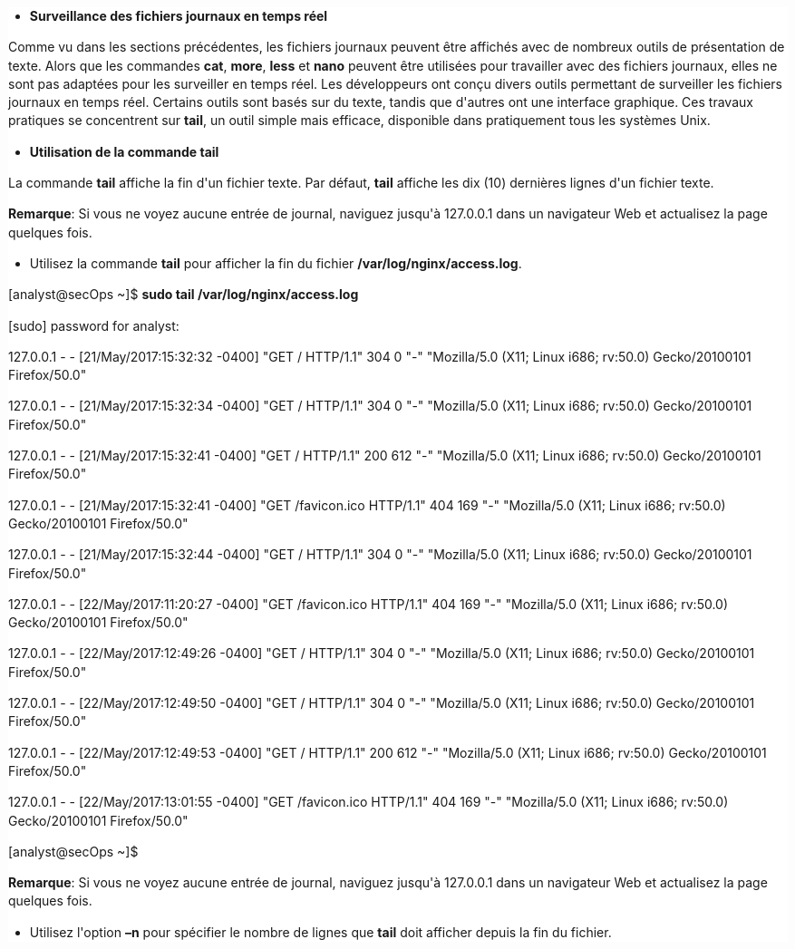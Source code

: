 - **Surveillance des fichiers journaux en temps réel**

Comme vu dans les sections précédentes, les fichiers journaux peuvent être affichés avec de nombreux outils de présentation de texte. Alors que les commandes **cat**, **more**, **less** et **nano** peuvent être utilisées pour travailler avec des fichiers journaux, elles ne sont pas adaptées pour les surveiller en temps réel. Les développeurs ont conçu divers outils permettant de surveiller les fichiers journaux en temps réel. Certains outils sont basés sur du texte, tandis que d'autres ont une interface graphique. Ces travaux pratiques se concentrent sur **tail**, un outil simple mais efficace, disponible dans pratiquement tous les systèmes Unix.

- **Utilisation de la commande tail**

La commande **tail** affiche la fin d'un fichier texte. Par défaut, **tail** affiche les dix (10) dernières lignes d'un fichier texte.

**Remarque**: Si vous ne voyez aucune entrée de journal, naviguez jusqu'à 127.0.0.1 dans un navigateur Web et actualisez la page quelques fois.

- Utilisez la commande **tail** pour afficher la fin du fichier **/var/log/nginx/access.log**.

\[analyst@secOps ~\]\$ **sudo tail /var/log/nginx/access.log**

\[sudo\] password for analyst:

127.0.0.1 - - \[21/May/2017:15:32:32 -0400\] "GET / HTTP/1.1" 304 0 "-" "Mozilla/5.0 (X11; Linux i686; rv:50.0) Gecko/20100101 Firefox/50.0"

127.0.0.1 - - \[21/May/2017:15:32:34 -0400\] "GET / HTTP/1.1" 304 0 "-" "Mozilla/5.0 (X11; Linux i686; rv:50.0) Gecko/20100101 Firefox/50.0"

127.0.0.1 - - \[21/May/2017:15:32:41 -0400\] "GET / HTTP/1.1" 200 612 "-" "Mozilla/5.0 (X11; Linux i686; rv:50.0) Gecko/20100101 Firefox/50.0"

127.0.0.1 - - \[21/May/2017:15:32:41 -0400\] "GET /favicon.ico HTTP/1.1" 404 169 "-" "Mozilla/5.0 (X11; Linux i686; rv:50.0) Gecko/20100101 Firefox/50.0"

127.0.0.1 - - \[21/May/2017:15:32:44 -0400\] "GET / HTTP/1.1" 304 0 "-" "Mozilla/5.0 (X11; Linux i686; rv:50.0) Gecko/20100101 Firefox/50.0"

127.0.0.1 - - \[22/May/2017:11:20:27 -0400\] "GET /favicon.ico HTTP/1.1" 404 169 "-" "Mozilla/5.0 (X11; Linux i686; rv:50.0) Gecko/20100101 Firefox/50.0"

127.0.0.1 - - \[22/May/2017:12:49:26 -0400\] "GET / HTTP/1.1" 304 0 "-" "Mozilla/5.0 (X11; Linux i686; rv:50.0) Gecko/20100101 Firefox/50.0"

127.0.0.1 - - \[22/May/2017:12:49:50 -0400\] "GET / HTTP/1.1" 304 0 "-" "Mozilla/5.0 (X11; Linux i686; rv:50.0) Gecko/20100101 Firefox/50.0"

127.0.0.1 - - \[22/May/2017:12:49:53 -0400\] "GET / HTTP/1.1" 200 612 "-" "Mozilla/5.0 (X11; Linux i686; rv:50.0) Gecko/20100101 Firefox/50.0"

127.0.0.1 - - \[22/May/2017:13:01:55 -0400\] "GET /favicon.ico HTTP/1.1" 404 169 "-" "Mozilla/5.0 (X11; Linux i686; rv:50.0) Gecko/20100101 Firefox/50.0"

\[analyst@secOps ~\]\$

**Remarque**: Si vous ne voyez aucune entrée de journal, naviguez jusqu'à 127.0.0.1 dans un navigateur Web et actualisez la page quelques fois.

- Utilisez l'option **–n** pour spécifier le nombre de lignes que **tail** doit afficher depuis la fin du fichier.
